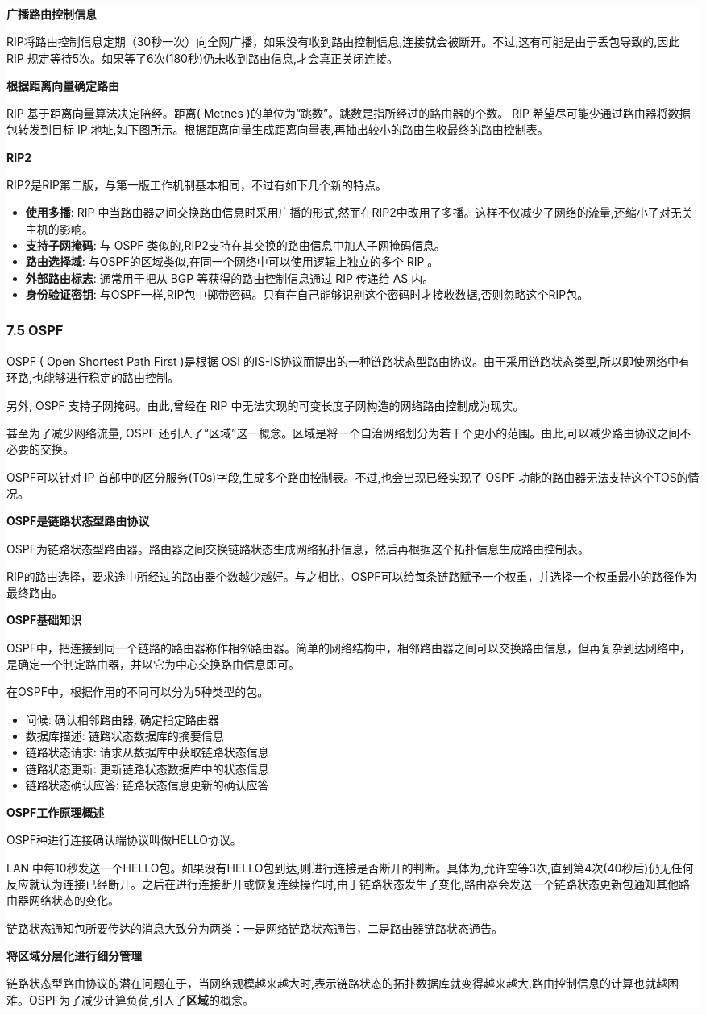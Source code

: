 **广播路由控制信息**

RIP将路由控制信息定期（30秒一次）向全网广播，如果没有收到路由控制信息,连接就会被断开。不过,这有可能是由于丢包导致的,因此 RIP 规定等待5次。如果等了6次(180秒)仍未收到路由信息,才会真正关闭连接。

**根据距离向量确定路由**

RIP 基于距离向量算法决定陪经。距离( Metnes )的单位为“跳数”。跳数是指所经过的路由器的个数。 RIP 希望尽可能少通过路由器将数据包转发到目标 IP 地址,如下图所示。根据距离向量生成距离向量表,再抽出较小的路由生收最终的路由控制表。

**RIP2**

RIP2是RIP第二版，与第一版工作机制基本相同，不过有如下几个新的特点。

- **使用多播**: RIP 中当路由器之间交换路由信息时采用广播的形式,然而在RIP2中改用了多播。这样不仅减少了网络的流量,还缩小了对无关主机的影响。
- **支持子网掩码**: 与 OSPF 类似的,RIP2支持在其交换的路由信息中加人子网掩码信息。
- **路由选择域**: 与OSPF的区域类似,在同一个网络中可以使用逻辑上独立的多个 RIP 。
- **外部路由标志**: 通常用于把从 BGP 等获得的路由控制信息通过 RIP 传递给 AS 内。
- **身份验证密钥**: 与OSPF一样,RIP包中掷带密码。只有在自己能够识别这个密码时才接收数据,否则忽略这个RIP包。

### 7.5 OSPF

OSPF ( Open Shortest Path First )是根据 OSI 的IS-IS协议而提出的一种链路状态型路由协议。由于采用链路状态类型,所以即使网络中有环路,也能够进行稳定的路由控制。

另外, OSPF 支持子网掩码。由此,曾经在 RIP 中无法实现的可变长度子网构造的网络路由控制成为现实。

甚至为了减少网络流量, OSPF 还引人了“区域”这一概念。区域是将一个自治网络划分为若干个更小的范围。由此,可以减少路由协议之间不必要的交换。

OSPF可以针对 IP 首部中的区分服务(T0s)字段,生成多个路由控制表。不过,也会出现已经实现了 OSPF 功能的路由器无法支持这个TOS的情况。

**OSPF是链路状态型路由协议**

OSPF为链路状态型路由器。路由器之间交换链路状态生成网络拓扑信息，然后再根据这个拓扑信息生成路由控制表。

RIP的路由选择，要求途中所经过的路由器个数越少越好。与之相比，OSPF可以给每条链路赋予一个权重，并选择一个权重最小的路径作为最终路由。

**OSPF基础知识**

OSPF中，把连接到同一个链路的路由器称作相邻路由器。简单的网络结构中，相邻路由器之间可以交换路由信息，但再复杂到达网络中，是确定一个制定路由器，并以它为中心交换路由信息即可。

在OSPF中，根据作用的不同可以分为5种类型的包。 

- 问候: 确认相邻路由器, 确定指定路由器
- 数据库描述: 链路状态数据库的摘要信息
- 链路状态请求: 请求从数据库中获取链路状态信息
- 链路状态更新: 更新链路状态数据库中的状态信息
- 链路状态确认应答: 链路状态信息更新的确认应答

**OSPF工作原理概述**

OSPF种进行连接确认端协议叫做HELLO协议。

LAN 中每10秒发送一个HELLO包。如果没有HELLO包到达,则进行连接是否断开的判断。具体为,允许空等3次,直到第4次(40秒后)仍无任何反应就认为连接已经断开。之后在进行连接断开或恢复连续操作时,由于链路状态发生了变化,路由器会发送一个链路状态更新包通知其他路由器网络状态的变化。

链路状态通知包所要传达的消息大致分为两类：一是网络链路状态通告，二是路由器链路状态通告。

**将区域分层化进行细分管理**

链路状态型路由协议的潜在问题在于，当网络规模越来越大时,表示链路状态的拓扑数据库就变得越来越大,路由控制信息的计算也就越困难。OSPF为了减少计算负荷,引人了**区域**的概念。

